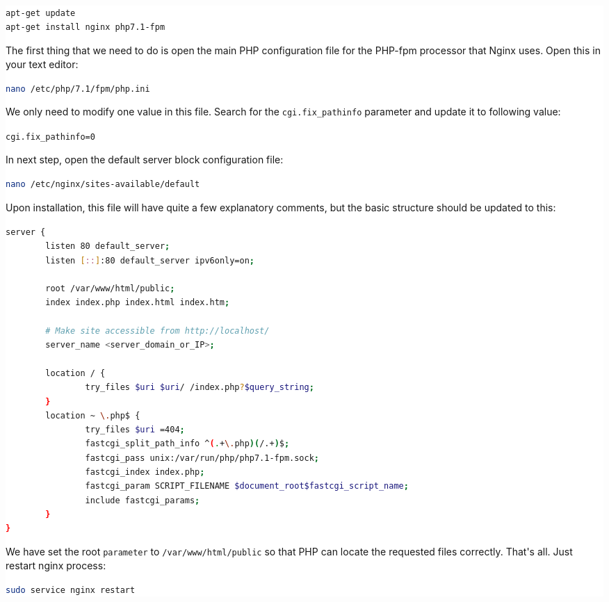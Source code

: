 ```bash
apt-get update
apt-get install nginx php7.1-fpm
```

The first thing that we need to do is open the main PHP configuration file for the PHP-fpm processor that Nginx uses. 
Open this in your text editor:

```bash
nano /etc/php/7.1/fpm/php.ini
```

We only need to modify one value in this file. 
Search for the `cgi.fix_pathinfo` parameter and update it to following value:

```bash
cgi.fix_pathinfo=0
```   

In next step, open the default server block configuration file:

```bash
nano /etc/nginx/sites-available/default
```

Upon installation, this file will have quite a few explanatory comments, but the basic structure should be updated to this:

```bash
server {
        listen 80 default_server;
        listen [::]:80 default_server ipv6only=on;

        root /var/www/html/public;
        index index.php index.html index.htm;

        # Make site accessible from http://localhost/
        server_name <server_domain_or_IP>;

        location / {
                try_files $uri $uri/ /index.php?$query_string;
        }
        location ~ \.php$ {
                try_files $uri =404;
                fastcgi_split_path_info ^(.+\.php)(/.+)$;
                fastcgi_pass unix:/var/run/php/php7.1-fpm.sock;
                fastcgi_index index.php;
                fastcgi_param SCRIPT_FILENAME $document_root$fastcgi_script_name;
                include fastcgi_params;
        }
}
```   

We have set the root `parameter` to `/var/www/html/public` so that PHP can locate the requested files correctly. 
That's all. Just restart nginx process:
 
```bash
sudo service nginx restart
```

